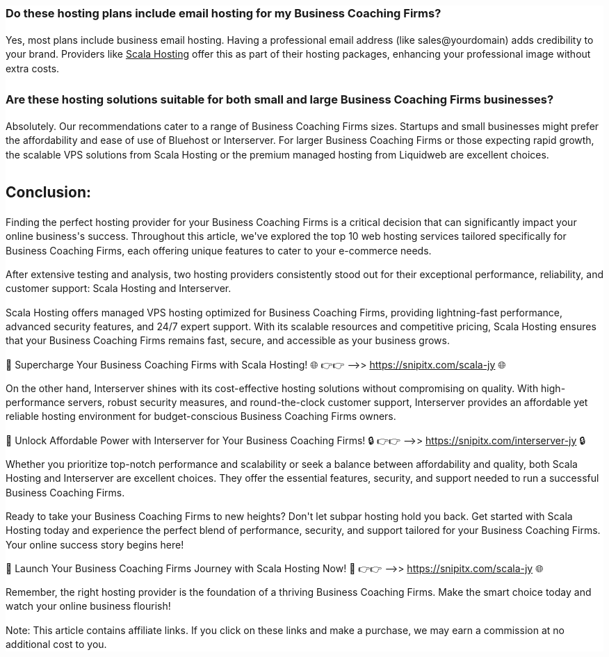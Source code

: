 ### Do these hosting plans include email hosting for my Business Coaching Firms? 
Yes, most plans include business email hosting. Having a professional email address (like sales@yourdomain) adds credibility to your brand. Providers like [Scala Hosting](https://snipitx.com/scala-jy) offer this as part of their hosting packages, enhancing your professional image without extra costs.

### Are these hosting solutions suitable for both small and large Business Coaching Firms businesses? 
Absolutely. Our recommendations cater to a range of Business Coaching Firms sizes. Startups and small businesses might prefer the affordability and ease of use of Bluehost or Interserver. For larger Business Coaching Firms or those expecting rapid growth, the scalable VPS solutions from Scala Hosting or the premium managed hosting from Liquidweb are excellent choices.

## Conclusion:

Finding the perfect hosting provider for your Business Coaching Firms is a critical decision that can significantly impact your online business's success. Throughout this article, we've explored the top 10 web hosting services tailored specifically for Business Coaching Firms, each offering unique features to cater to your e-commerce needs.

After extensive testing and analysis, two hosting providers consistently stood out for their exceptional performance, reliability, and customer support: Scala Hosting and Interserver.

Scala Hosting offers managed VPS hosting optimized for Business Coaching Firms, providing lightning-fast performance, advanced security features, and 24/7 expert support. With its scalable resources and competitive pricing, Scala Hosting ensures that your Business Coaching Firms remains fast, secure, and accessible as your business grows.

🚀 Supercharge Your Business Coaching Firms with Scala Hosting! 🌐
👉👉 -->> https://snipitx.com/scala-jy 🌐

On the other hand, Interserver shines with its cost-effective hosting solutions without compromising on quality. With high-performance servers, robust security measures, and round-the-clock customer support, Interserver provides an affordable yet reliable hosting environment for budget-conscious Business Coaching Firms owners.

💸 Unlock Affordable Power with Interserver for Your Business Coaching Firms! 🔒
👉👉 -->> https://snipitx.com/interserver-jy 🔒

Whether you prioritize top-notch performance and scalability or seek a balance between affordability and quality, both Scala Hosting and Interserver are excellent choices. They offer the essential features, security, and support needed to run a successful Business Coaching Firms.

Ready to take your Business Coaching Firms to new heights? Don't let subpar hosting hold you back. Get started with Scala Hosting today and experience the perfect blend of performance, security, and support tailored for your Business Coaching Firms. Your online success story begins here!

🚀 Launch Your Business Coaching Firms Journey with Scala Hosting Now! 🌟
👉👉 -->> https://snipitx.com/scala-jy 🌐

Remember, the right hosting provider is the foundation of a thriving Business Coaching Firms. Make the smart choice today and watch your online business flourish!

Note: This article contains affiliate links. If you click on these links and make a purchase, we may earn a commission at no additional cost to you.